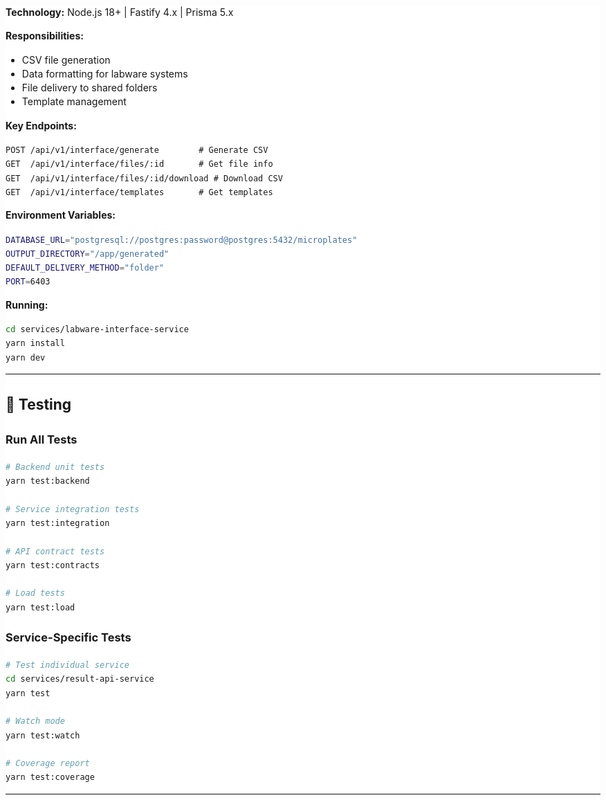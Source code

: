 **Technology:** Node.js 18+ | Fastify 4.x | Prisma 5.x

**Responsibilities:**
- CSV file generation
- Data formatting for labware systems
- File delivery to shared folders
- Template management

**Key Endpoints:**
```
POST /api/v1/interface/generate        # Generate CSV
GET  /api/v1/interface/files/:id       # Get file info
GET  /api/v1/interface/files/:id/download # Download CSV
GET  /api/v1/interface/templates       # Get templates
```

**Environment Variables:**
```bash
DATABASE_URL="postgresql://postgres:password@postgres:5432/microplates"
OUTPUT_DIRECTORY="/app/generated"
DEFAULT_DELIVERY_METHOD="folder"
PORT=6403
```

**Running:**
```bash
cd services/labware-interface-service
yarn install
yarn dev
```

---

## 🧪 Testing

### Run All Tests

```bash
# Backend unit tests
yarn test:backend

# Service integration tests
yarn test:integration

# API contract tests
yarn test:contracts

# Load tests
yarn test:load
```

### Service-Specific Tests

```bash
# Test individual service
cd services/result-api-service
yarn test

# Watch mode
yarn test:watch

# Coverage report
yarn test:coverage
```

---